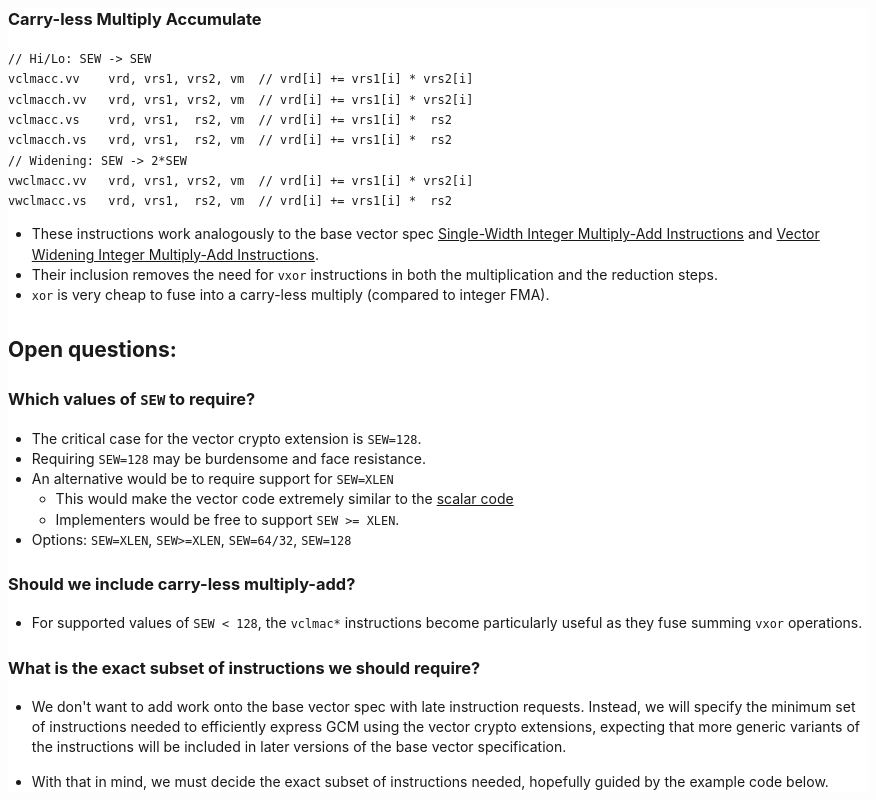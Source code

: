 
### Carry-less Multiply Accumulate

```
// Hi/Lo: SEW -> SEW
vclmacc.vv    vrd, vrs1, vrs2, vm  // vrd[i] += vrs1[i] * vrs2[i]
vclmacch.vv   vrd, vrs1, vrs2, vm  // vrd[i] += vrs1[i] * vrs2[i]
vclmacc.vs    vrd, vrs1,  rs2, vm  // vrd[i] += vrs1[i] *  rs2
vclmacch.vs   vrd, vrs1,  rs2, vm  // vrd[i] += vrs1[i] *  rs2
// Widening: SEW -> 2*SEW
vwclmacc.vv   vrd, vrs1, vrs2, vm  // vrd[i] += vrs1[i] * vrs2[i]
vwclmacc.vs   vrd, vrs1,  rs2, vm  // vrd[i] += vrs1[i] *  rs2

```
- These instructions work analogously to the base vector spec
  [Single-Width Integer Multiply-Add Instructions](https://github.com/riscv/riscv-v-spec/blob/master/v-spec.adoc#1213-vector-single-width-integer-multiply-add-instructions)
  and
  [Vector Widening Integer Multiply-Add Instructions](https://github.com/riscv/riscv-v-spec/blob/master/v-spec.adoc#1214-vector-widening-integer-multiply-add-instructions).
- Their inclusion removes the need for `vxor` instructions in both the multiplication
  and the reduction steps.
- `xor` is very cheap to fuse into a carry-less multiply (compared to integer FMA).

## Open questions:

### Which values of `SEW` to require?
- The critical case for the vector crypto extension is `SEW=128`.
- Requiring `SEW=128` may be burdensome and face resistance.
- An alternative would be to require support for `SEW=XLEN`
  - This would make the vector code extremely similar to the
    [scalar code](https://github.com/mjosaarinen/lwaes_isa/blob/master/gcm_rv64b_gfmul.c#L25)
  - Implementers would be free to support `SEW >= XLEN`.
- Options: `SEW=XLEN`, `SEW>=XLEN`, `SEW=64/32`, `SEW=128`

### Should we include carry-less multiply-add?

- For supported values of `SEW < 128`, the `vclmac*` instructions become
  particularly useful as they fuse summing `vxor` operations.
  
### What is the exact subset of instructions we should require?

- We don't want to add work onto the base vector spec with late
  instruction requests. Instead, we will specify the minimum set of
  instructions needed to efficiently express GCM using the vector
  crypto extensions, expecting that more generic variants of the
  instructions will be included in later versions of the base
  vector specification.
 
- With that in mind, we must decide the exact subset of instructions
  needed, hopefully guided by the example code below.
  